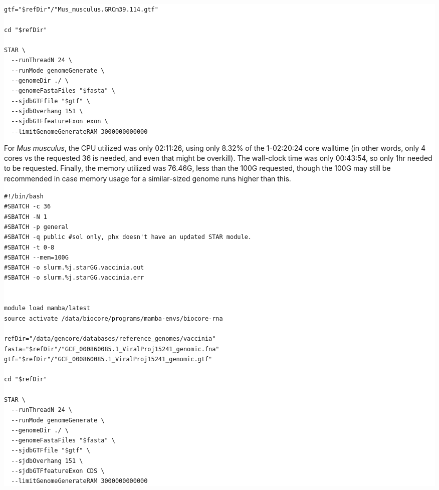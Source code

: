 ```
gtf="$refDir"/"Mus_musculus.GRCm39.114.gtf"

cd "$refDir"

STAR \
  --runThreadN 24 \
  --runMode genomeGenerate \
  --genomeDir ./ \
  --genomeFastaFiles "$fasta" \
  --sjdbGTFfile "$gtf" \
  --sjdbOverhang 151 \
  --sjdbGTFfeatureExon exon \
  --limitGenomeGenerateRAM 3000000000000
```

For *Mus musculus*, the CPU utilized was only 02:11:26, using only 8.32% of the 1-02:20:24 core walltime (in other words, only 4 cores vs the requested 36 is needed, and even that might be overkill). The wall-clock time was only 00:43:54, so only 1hr needed to be requested. Finally, the memory utilized was 76.46G, less than the 100G requested, though the 100G may still be recommended in case memory usage for a similar-sized genome runs higher than this.

```
#!/bin/bash
#SBATCH -c 36
#SBATCH -N 1
#SBATCH -p general
#SBATCH -q public #sol only, phx doesn't have an updated STAR module.
#SBATCH -t 0-8
#SBATCH --mem=100G
#SBATCH -o slurm.%j.starGG.vaccinia.out
#SBATCH -o slurm.%j.starGG.vaccinia.err


module load mamba/latest
source activate /data/biocore/programs/mamba-envs/biocore-rna

refDir="/data/gencore/databases/reference_genomes/vaccinia"
fasta="$refDir"/"GCF_000860085.1_ViralProj15241_genomic.fna"
gtf="$refDir"/"GCF_000860085.1_ViralProj15241_genomic.gtf"

cd "$refDir"

STAR \
  --runThreadN 24 \
  --runMode genomeGenerate \
  --genomeDir ./ \
  --genomeFastaFiles "$fasta" \
  --sjdbGTFfile "$gtf" \
  --sjdbOverhang 151 \
  --sjdbGTFfeatureExon CDS \
  --limitGenomeGenerateRAM 3000000000000
```
